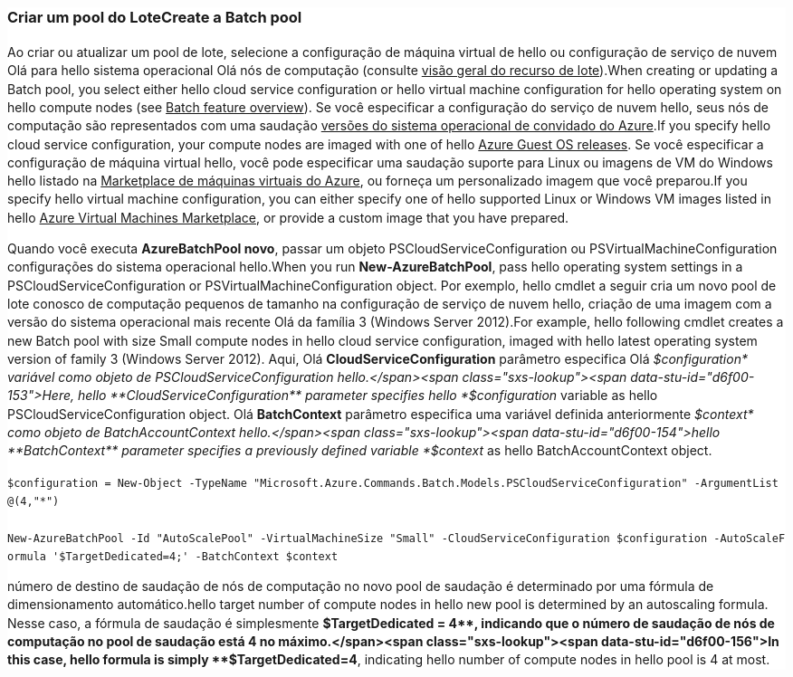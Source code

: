### <a name="create-a-batch-pool"></a><span data-ttu-id="d6f00-147">Criar um pool do Lote</span><span class="sxs-lookup"><span data-stu-id="d6f00-147">Create a Batch pool</span></span>
<span data-ttu-id="d6f00-148">Ao criar ou atualizar um pool de lote, selecione a configuração de máquina virtual de hello ou configuração de serviço de nuvem Olá para hello sistema operacional Olá nós de computação (consulte [visão geral do recurso de lote](batch-api-basics.md#pool)).</span><span class="sxs-lookup"><span data-stu-id="d6f00-148">When creating or updating a Batch pool, you select either hello cloud service configuration or hello virtual machine configuration for hello operating system on hello compute nodes (see [Batch feature overview](batch-api-basics.md#pool)).</span></span> <span data-ttu-id="d6f00-149">Se você especificar a configuração do serviço de nuvem hello, seus nós de computação são representados com uma saudação [versões do sistema operacional de convidado do Azure](../cloud-services/cloud-services-guestos-update-matrix.md#releases).</span><span class="sxs-lookup"><span data-stu-id="d6f00-149">If you specify hello cloud service configuration, your compute nodes are imaged with one of hello [Azure Guest OS releases](../cloud-services/cloud-services-guestos-update-matrix.md#releases).</span></span> <span data-ttu-id="d6f00-150">Se você especificar a configuração de máquina virtual hello, você pode especificar uma saudação suporte para Linux ou imagens de VM do Windows hello listado na [Marketplace de máquinas virtuais do Azure][vm_marketplace], ou forneça um personalizado imagem que você preparou.</span><span class="sxs-lookup"><span data-stu-id="d6f00-150">If you specify hello virtual machine configuration, you can either specify one of hello supported Linux or Windows VM images listed in hello [Azure Virtual Machines Marketplace][vm_marketplace], or provide a custom image that you have prepared.</span></span>

<span data-ttu-id="d6f00-151">Quando você executa **AzureBatchPool novo**, passar um objeto PSCloudServiceConfiguration ou PSVirtualMachineConfiguration configurações do sistema operacional hello.</span><span class="sxs-lookup"><span data-stu-id="d6f00-151">When you run **New-AzureBatchPool**, pass hello operating system settings in a PSCloudServiceConfiguration or PSVirtualMachineConfiguration object.</span></span> <span data-ttu-id="d6f00-152">Por exemplo, hello cmdlet a seguir cria um novo pool de lote conosco de computação pequenos de tamanho na configuração de serviço de nuvem hello, criação de uma imagem com a versão do sistema operacional mais recente Olá da família 3 (Windows Server 2012).</span><span class="sxs-lookup"><span data-stu-id="d6f00-152">For example, hello following cmdlet creates a new Batch pool with size Small compute nodes in hello cloud service configuration, imaged with hello latest operating system version of family 3 (Windows Server 2012).</span></span> <span data-ttu-id="d6f00-153">Aqui, Olá **CloudServiceConfiguration** parâmetro especifica Olá *$configuration* variável como objeto de PSCloudServiceConfiguration hello.</span><span class="sxs-lookup"><span data-stu-id="d6f00-153">Here, hello **CloudServiceConfiguration** parameter specifies hello *$configuration* variable as hello PSCloudServiceConfiguration object.</span></span> <span data-ttu-id="d6f00-154">Olá **BatchContext** parâmetro especifica uma variável definida anteriormente *$context* como objeto de BatchAccountContext hello.</span><span class="sxs-lookup"><span data-stu-id="d6f00-154">hello **BatchContext** parameter specifies a previously defined variable *$context* as hello BatchAccountContext object.</span></span>

    $configuration = New-Object -TypeName "Microsoft.Azure.Commands.Batch.Models.PSCloudServiceConfiguration" -ArgumentList @(4,"*")

    New-AzureBatchPool -Id "AutoScalePool" -VirtualMachineSize "Small" -CloudServiceConfiguration $configuration -AutoScaleFormula '$TargetDedicated=4;' -BatchContext $context

<span data-ttu-id="d6f00-155">número de destino de saudação de nós de computação no novo pool de saudação é determinado por uma fórmula de dimensionamento automático.</span><span class="sxs-lookup"><span data-stu-id="d6f00-155">hello target number of compute nodes in hello new pool is determined by an autoscaling formula.</span></span> <span data-ttu-id="d6f00-156">Nesse caso, a fórmula de saudação é simplesmente **$TargetDedicated = 4**, indicando que o número de saudação de nós de computação no pool de saudação está 4 no máximo.</span><span class="sxs-lookup"><span data-stu-id="d6f00-156">In this case, hello formula is simply **$TargetDedicated=4**, indicating hello number of compute nodes in hello pool is 4 at most.</span></span>


[vm_marketplace]: https://azure.microsoft.com/marketplace/virtual-machines/